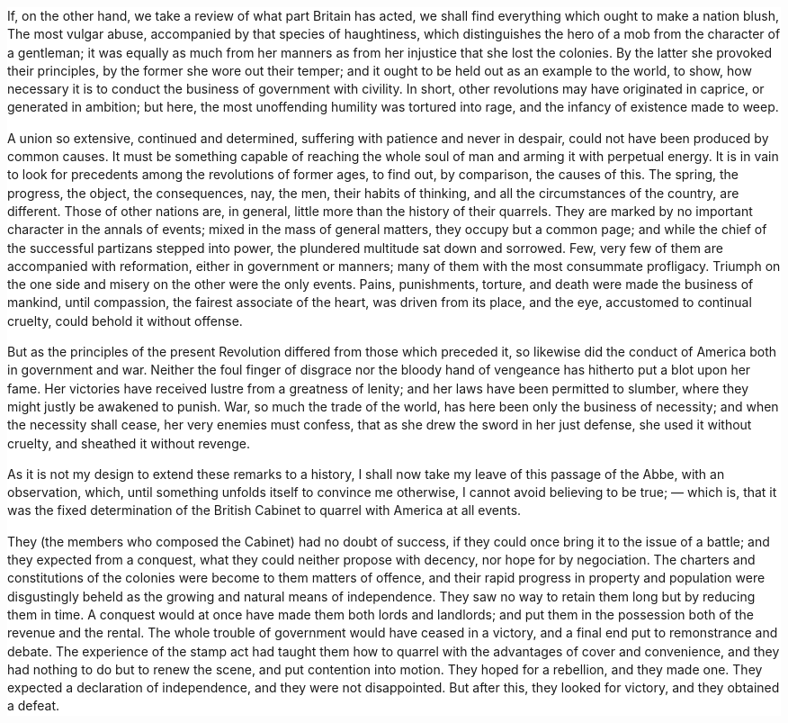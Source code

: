    If, on the other hand, we take a review of what part Britain has acted, we
   shall find everything which ought to make a nation blush, The most vulgar
   abuse, accompanied by that species of haughtiness, which distinguishes the
   hero of a mob from the character of a gentleman; it was equally as much
   from her manners as from her injustice that she lost the colonies. By the
   latter she provoked their principles, by the former she wore out their
   temper; and it ought to be held out as an example to the world, to show,
   how necessary it is to conduct the business of government with civility.
   In short, other revolutions may have originated in caprice, or generated
   in ambition; but here, the most unoffending humility was tortured into
   rage, and the infancy of existence made to weep.

   A union so extensive, continued and determined, suffering with patience
   and never in despair, could not have been produced by common causes. It
   must be something capable of reaching the whole soul of man and arming it
   with perpetual energy. It is in vain to look for precedents among the
   revolutions of former ages, to find out, by comparison, the causes of
   this. The spring, the progress, the object, the consequences, nay, the men,
   their habits of thinking, and all the circumstances of the country, are
   different. Those of other nations are, in general, little more than the
   history of their quarrels. They are marked by no important character in
   the annals of events; mixed in the mass of general matters, they occupy
   but a common page; and while the chief of the successful partizans stepped
   into power, the plundered multitude sat down and sorrowed. Few, very few
   of them are accompanied with reformation, either in government or manners;
   many of them with the most consummate profligacy. Triumph on the one side
   and misery on the other were the only events. Pains, punishments, torture,
   and death were made the business of mankind, until compassion, the fairest
   associate of the heart, was driven from its place, and the eye, accustomed
   to continual cruelty, could behold it without offense.

   But as the principles of the present Revolution differed from those which
   preceded it, so likewise did the conduct of America both in government and
   war. Neither the foul finger of disgrace nor the bloody hand of vengeance
   has hitherto put a blot upon her fame. Her victories have received lustre
   from a greatness of lenity; and her laws have been permitted to slumber,
   where they might justly be awakened to punish. War, so much the trade of
   the world, has here been only the business of necessity; and when the
   necessity shall cease, her very enemies must confess, that as she drew the
   sword in her just defense, she used it without cruelty, and sheathed it
   without revenge.

   As it is not my design to extend these remarks to a history, I shall now
   take my leave of this passage of the Abbe, with an observation, which,
   until something unfolds itself to convince me otherwise, I cannot avoid
   believing to be true; &mdash; which is, that it was the fixed determination of the
   British Cabinet to quarrel with America at all events.

   They (the members who composed the Cabinet) had no doubt of success, if
   they could once bring it to the issue of a battle; and they expected from
   a conquest, what they could neither propose with decency, nor hope for by
   negociation. The charters and constitutions of the colonies were become to 
   them matters of offence, and their rapid progress in
   property and population were disgustingly beheld as the growing and
   natural means of independence. They saw no way to retain them long but by
   reducing them in time. A conquest would at once have made them both lords
   and landlords; and put them in the possession both of the revenue and the
   rental. The whole trouble of government would have ceased in a victory,
   and a final end put to remonstrance and debate. The experience of the stamp 
   act had taught them how to quarrel with the
   advantages of cover and convenience, and they had nothing to do but to
   renew the scene, and put contention into motion. They hoped for a
   rebellion, and they made one. They expected a declaration of independence,
   and they were not disappointed. But after this, they looked for victory,
   and they obtained a defeat.
